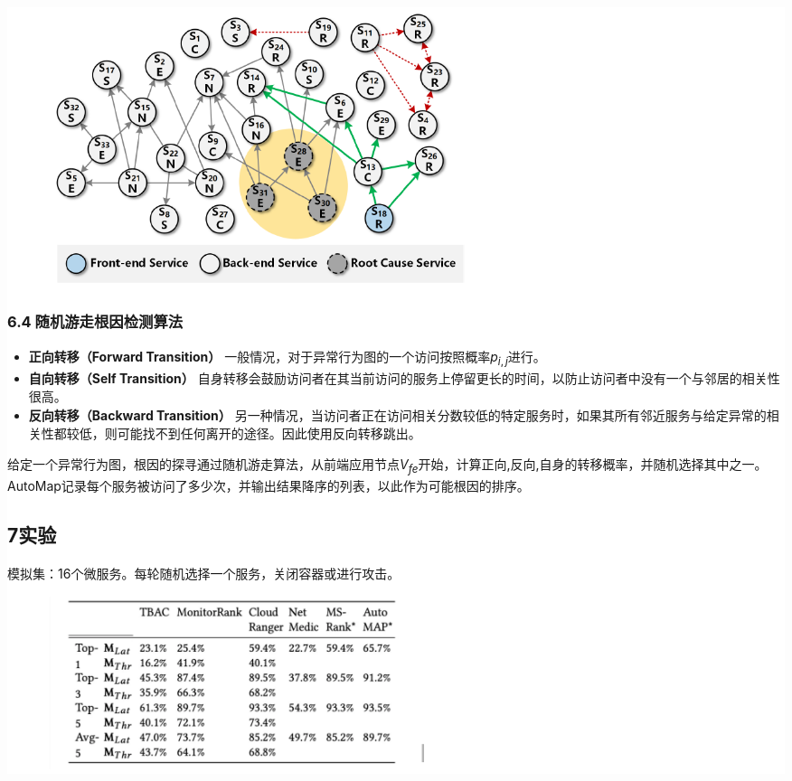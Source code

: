 <img src="论文报告.assets/image-20230127101447797-16748176958489.png" alt="image-20230127101447797" style="zoom:67%;" />

### 6.4  随机游走根因检测算法

- **正向转移（Forward Transition）**
  一般情况，对于异常行为图的一个访问按照概率$p_{i,j}$进行。
- **自向转移（Self Transition）**
  自身转移会鼓励访问者在其当前访问的服务上停留更长的时间，以防止访问者中没有一个与邻居的相关性很高。
- **反向转移（Backward Transition）**
  另一种情况，当访问者正在访问相关分数较低的特定服务时，如果其所有邻近服务与给定异常的相关性都较低，则可能找不到任何离开的途径。因此使用反向转移跳出。

给定一个异常行为图，根因的探寻通过随机游走算法，从前端应用节点$V_{fe}$开始，计算正向,反向,自身的转移概率，并随机选择其中之一。   AutoMap记录每个服务被访问了多少次，并输出结果降序的列表，以此作为可能根因的排序。



## 7实验

模拟集：16个微服务。每轮随机选择一个服务，关闭容器或进行攻击。

<img src="论文报告.assets/image-20230127195243738.png" alt="image-20230127195243738" style="zoom:45%;" />
